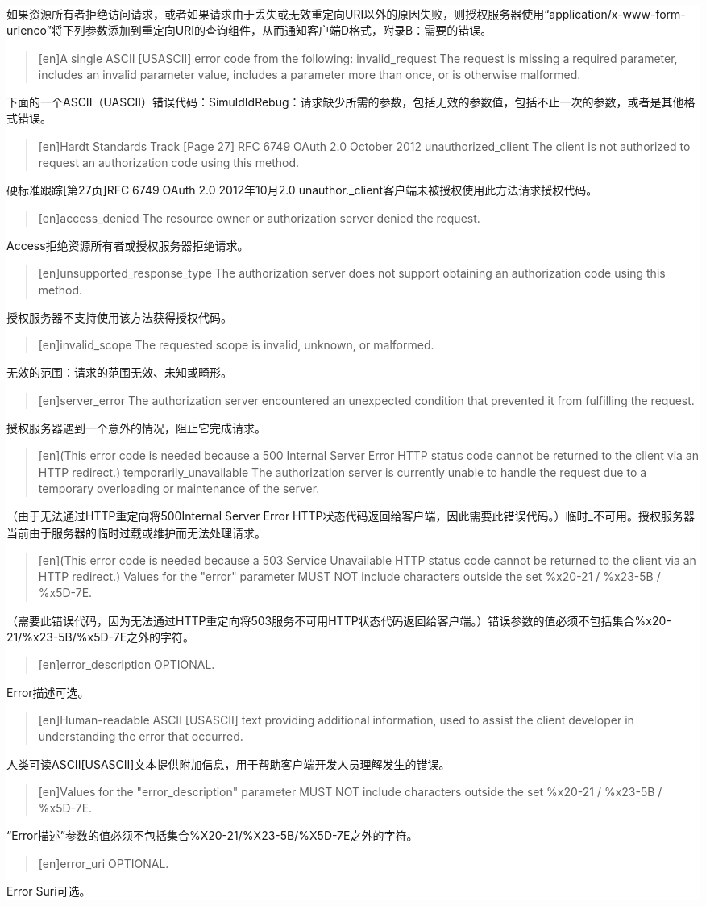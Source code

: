 如果资源所有者拒绝访问请求，或者如果请求由于丢失或无效重定向URI以外的原因失败，则授权服务器使用“application/x-www-form-urlenco”将下列参数添加到重定向URI的查询组件，从而通知客户端D格式，附录B：需要的错误。  

>[en]A single ASCII [USASCII] error code from the following: invalid_request The request is missing a required parameter, includes an invalid parameter value, includes a parameter more than once, or is otherwise malformed.  

下面的一个ASCII（UASCII）错误代码：SimuldIdRebug：请求缺少所需的参数，包括无效的参数值，包括不止一次的参数，或者是其他格式错误。  

>[en]Hardt Standards Track [Page 27] RFC 6749 OAuth 2.0 October 2012 unauthorized_client The client is not authorized to request an authorization code using this method.  

硬标准跟踪[第27页]RFC 6749 OAuth 2.0 2012年10月2.0 unauthor._client客户端未被授权使用此方法请求授权代码。  

>[en]access_denied The resource owner or authorization server denied the request.  

Access拒绝资源所有者或授权服务器拒绝请求。  

>[en]unsupported_response_type The authorization server does not support obtaining an authorization code using this method.  

授权服务器不支持使用该方法获得授权代码。  

>[en]invalid_scope The requested scope is invalid, unknown, or malformed.  

无效的范围：请求的范围无效、未知或畸形。  

>[en]server_error The authorization server encountered an unexpected condition that prevented it from fulfilling the request.  

授权服务器遇到一个意外的情况，阻止它完成请求。  

>[en](This error code is needed because a 500 Internal Server Error HTTP status code cannot be returned to the client via an HTTP redirect.) temporarily_unavailable The authorization server is currently unable to handle the request due to a temporary overloading or maintenance of the server.  

（由于无法通过HTTP重定向将500Internal Server Error HTTP状态代码返回给客户端，因此需要此错误代码。）临时_不可用。授权服务器当前由于服务器的临时过载或维护而无法处理请求。  

>[en](This error code is needed because a 503 Service Unavailable HTTP status code cannot be returned to the client via an HTTP redirect.) Values for the "error" parameter MUST NOT include characters outside the set %x20-21 / %x23-5B / %x5D-7E.  

（需要此错误代码，因为无法通过HTTP重定向将503服务不可用HTTP状态代码返回给客户端。）错误参数的值必须不包括集合%x20-21/%x23-5B/%x5D-7E之外的字符。  

>[en]error_description OPTIONAL.  

Error描述可选。  

>[en]Human-readable ASCII [USASCII] text providing additional information, used to assist the client developer in understanding the error that occurred.  

人类可读ASCII[USASCII]文本提供附加信息，用于帮助客户端开发人员理解发生的错误。  

>[en]Values for the "error_description" parameter MUST NOT include characters outside the set %x20-21 / %x23-5B / %x5D-7E.  

“Error描述”参数的值必须不包括集合%X20-21/%X23-5B/%X5D-7E之外的字符。  

>[en]error_uri OPTIONAL.  

Error Suri可选。  
